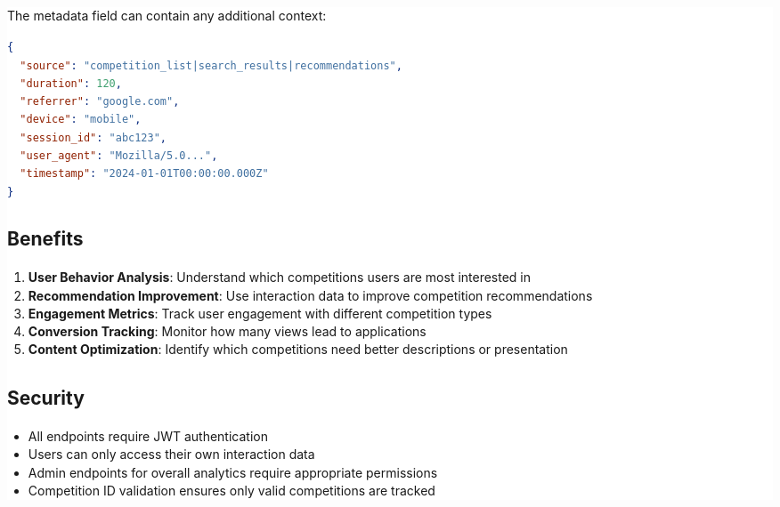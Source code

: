 The metadata field can contain any additional context:

```json
{
  "source": "competition_list|search_results|recommendations",
  "duration": 120,
  "referrer": "google.com",
  "device": "mobile",
  "session_id": "abc123",
  "user_agent": "Mozilla/5.0...",
  "timestamp": "2024-01-01T00:00:00.000Z"
}
```

## Benefits

1. **User Behavior Analysis**: Understand which competitions users are most interested in
2. **Recommendation Improvement**: Use interaction data to improve competition recommendations
3. **Engagement Metrics**: Track user engagement with different competition types
4. **Conversion Tracking**: Monitor how many views lead to applications
5. **Content Optimization**: Identify which competitions need better descriptions or presentation

## Security

- All endpoints require JWT authentication
- Users can only access their own interaction data
- Admin endpoints for overall analytics require appropriate permissions
- Competition ID validation ensures only valid competitions are tracked 